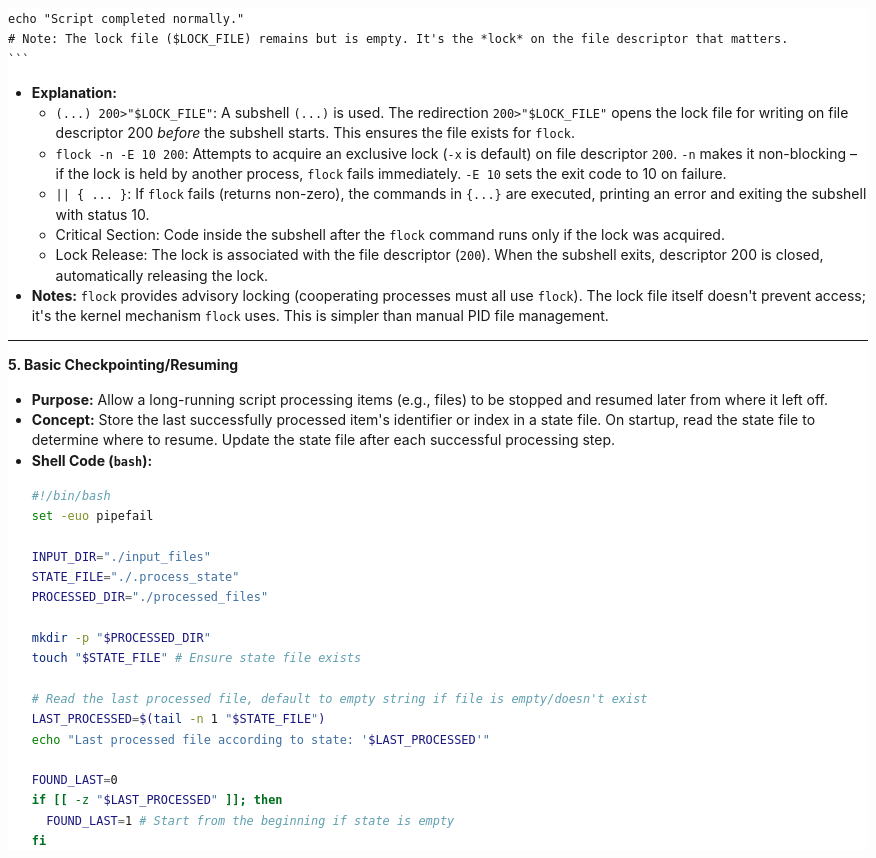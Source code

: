     echo "Script completed normally."
    # Note: The lock file ($LOCK_FILE) remains but is empty. It's the *lock* on the file descriptor that matters.
    ```
* **Explanation:**
    * `(...) 200>"$LOCK_FILE"`: A subshell `(...)` is used. The redirection `200>"$LOCK_FILE"` opens the lock file for writing on file descriptor 200 *before* the subshell starts. This ensures the file exists for `flock`.
    * `flock -n -E 10 200`: Attempts to acquire an exclusive lock (`-x` is default) on file descriptor `200`. `-n` makes it non-blocking – if the lock is held by another process, `flock` fails immediately. `-E 10` sets the exit code to 10 on failure.
    * `|| { ... }`: If `flock` fails (returns non-zero), the commands in `{...}` are executed, printing an error and exiting the subshell with status 10.
    * Critical Section: Code inside the subshell after the `flock` command runs only if the lock was acquired.
    * Lock Release: The lock is associated with the file descriptor (`200`). When the subshell exits, descriptor 200 is closed, automatically releasing the lock.
* **Notes:** `flock` provides advisory locking (cooperating processes must all use `flock`). The lock file itself doesn't prevent access; it's the kernel mechanism `flock` uses. This is simpler than manual PID file management.

---

**5. Basic Checkpointing/Resuming**

* **Purpose:** Allow a long-running script processing items (e.g., files) to be stopped and resumed later from where it left off.
* **Concept:** Store the last successfully processed item's identifier or index in a state file. On startup, read the state file to determine where to resume. Update the state file after each successful processing step.
* **Shell Code (`bash`):**
    ```bash
    #!/bin/bash
    set -euo pipefail

    INPUT_DIR="./input_files"
    STATE_FILE="./.process_state"
    PROCESSED_DIR="./processed_files"

    mkdir -p "$PROCESSED_DIR"
    touch "$STATE_FILE" # Ensure state file exists

    # Read the last processed file, default to empty string if file is empty/doesn't exist
    LAST_PROCESSED=$(tail -n 1 "$STATE_FILE")
    echo "Last processed file according to state: '$LAST_PROCESSED'"

    FOUND_LAST=0
    if [[ -z "$LAST_PROCESSED" ]]; then
      FOUND_LAST=1 # Start from the beginning if state is empty
    fi
